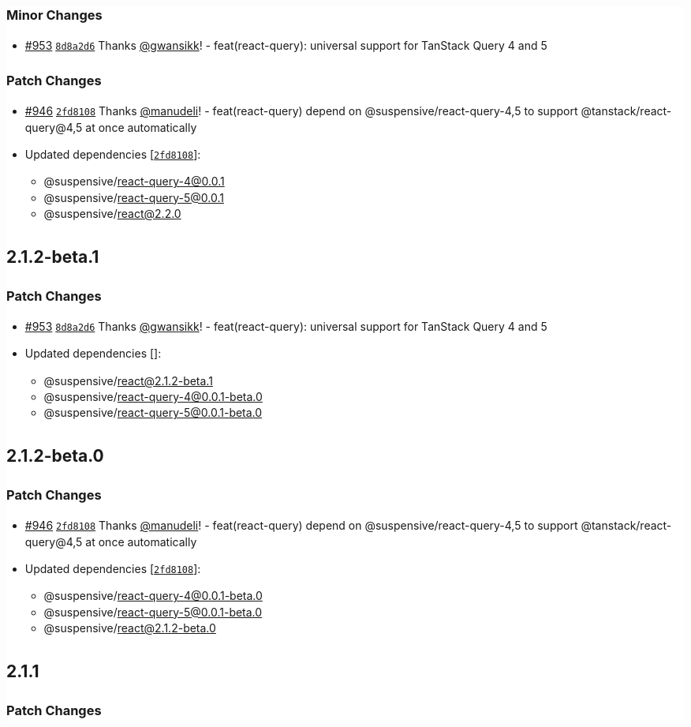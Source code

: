 ### Minor Changes

- [#953](https://github.com/toss/suspensive/pull/953) [`8d8a2d6`](https://github.com/toss/suspensive/commit/8d8a2d6cd8f2469ed547e00e9634ac212ed68bbe) Thanks [@gwansikk](https://github.com/gwansikk)! - feat(react-query): universal support for TanStack Query 4 and 5

### Patch Changes

- [#946](https://github.com/toss/suspensive/pull/946) [`2fd8108`](https://github.com/toss/suspensive/commit/2fd8108ae7f0bd0df8ecbe8bba90e3fe8ec41bbc) Thanks [@manudeli](https://github.com/manudeli)! - feat(react-query) depend on @suspensive/react-query-4,5 to support @tanstack/react-query@4,5 at once automatically

- Updated dependencies [[`2fd8108`](https://github.com/toss/suspensive/commit/2fd8108ae7f0bd0df8ecbe8bba90e3fe8ec41bbc)]:
  - @suspensive/react-query-4@0.0.1
  - @suspensive/react-query-5@0.0.1
  - @suspensive/react@2.2.0

## 2.1.2-beta.1

### Patch Changes

- [#953](https://github.com/toss/suspensive/pull/953) [`8d8a2d6`](https://github.com/toss/suspensive/commit/8d8a2d6cd8f2469ed547e00e9634ac212ed68bbe) Thanks [@gwansikk](https://github.com/gwansikk)! - feat(react-query): universal support for TanStack Query 4 and 5

- Updated dependencies []:
  - @suspensive/react@2.1.2-beta.1
  - @suspensive/react-query-4@0.0.1-beta.0
  - @suspensive/react-query-5@0.0.1-beta.0

## 2.1.2-beta.0

### Patch Changes

- [#946](https://github.com/toss/suspensive/pull/946) [`2fd8108`](https://github.com/toss/suspensive/commit/2fd8108ae7f0bd0df8ecbe8bba90e3fe8ec41bbc) Thanks [@manudeli](https://github.com/manudeli)! - feat(react-query) depend on @suspensive/react-query-4,5 to support @tanstack/react-query@4,5 at once automatically

- Updated dependencies [[`2fd8108`](https://github.com/toss/suspensive/commit/2fd8108ae7f0bd0df8ecbe8bba90e3fe8ec41bbc)]:
  - @suspensive/react-query-4@0.0.1-beta.0
  - @suspensive/react-query-5@0.0.1-beta.0
  - @suspensive/react@2.1.2-beta.0

## 2.1.1

### Patch Changes
